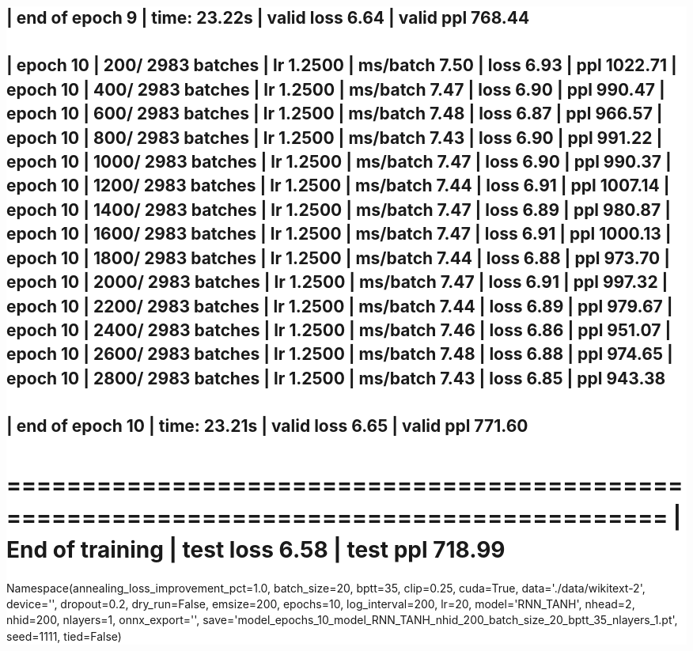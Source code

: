| end of epoch   9 | time: 23.22s | valid loss  6.64 | valid ppl   768.44
-----------------------------------------------------------------------------------------
| epoch  10 |   200/ 2983 batches | lr 1.2500 | ms/batch  7.50 | loss  6.93 | ppl  1022.71
| epoch  10 |   400/ 2983 batches | lr 1.2500 | ms/batch  7.47 | loss  6.90 | ppl   990.47
| epoch  10 |   600/ 2983 batches | lr 1.2500 | ms/batch  7.48 | loss  6.87 | ppl   966.57
| epoch  10 |   800/ 2983 batches | lr 1.2500 | ms/batch  7.43 | loss  6.90 | ppl   991.22
| epoch  10 |  1000/ 2983 batches | lr 1.2500 | ms/batch  7.47 | loss  6.90 | ppl   990.37
| epoch  10 |  1200/ 2983 batches | lr 1.2500 | ms/batch  7.44 | loss  6.91 | ppl  1007.14
| epoch  10 |  1400/ 2983 batches | lr 1.2500 | ms/batch  7.47 | loss  6.89 | ppl   980.87
| epoch  10 |  1600/ 2983 batches | lr 1.2500 | ms/batch  7.47 | loss  6.91 | ppl  1000.13
| epoch  10 |  1800/ 2983 batches | lr 1.2500 | ms/batch  7.44 | loss  6.88 | ppl   973.70
| epoch  10 |  2000/ 2983 batches | lr 1.2500 | ms/batch  7.47 | loss  6.91 | ppl   997.32
| epoch  10 |  2200/ 2983 batches | lr 1.2500 | ms/batch  7.44 | loss  6.89 | ppl   979.67
| epoch  10 |  2400/ 2983 batches | lr 1.2500 | ms/batch  7.46 | loss  6.86 | ppl   951.07
| epoch  10 |  2600/ 2983 batches | lr 1.2500 | ms/batch  7.48 | loss  6.88 | ppl   974.65
| epoch  10 |  2800/ 2983 batches | lr 1.2500 | ms/batch  7.43 | loss  6.85 | ppl   943.38
-----------------------------------------------------------------------------------------
| end of epoch  10 | time: 23.21s | valid loss  6.65 | valid ppl   771.60
-----------------------------------------------------------------------------------------
=========================================================================================
| End of training | test loss  6.58 | test ppl   718.99
=========================================================================================
Namespace(annealing_loss_improvement_pct=1.0, batch_size=20, bptt=35, clip=0.25, cuda=True, data='./data/wikitext-2', device='', dropout=0.2, dry_run=False, emsize=200, epochs=10, log_interval=200, lr=20, model='RNN_TANH', nhead=2, nhid=200, nlayers=1, onnx_export='', save='model_epochs_10_model_RNN_TANH_nhid_200_batch_size_20_bptt_35_nlayers_1.pt', seed=1111, tied=False)
